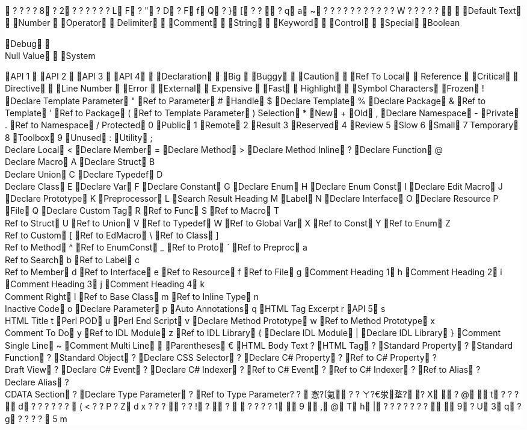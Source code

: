   ?  ?  ?  ?  8  ?  2  ?  ?  ?  ?  ?  ?  L  F  ?  "  ?  D  ?  F  f  Q  ?  }  [  ?  ?    ?  q  a  ~  ?  ?  ?  ?  ?  ?  ?  ?  ?  ?  ?  W   ?  ?  ?  ?  ?           Default Text      Number
      Operator      	Delimiter      Comment      String      Keyword      Control      Special   	   Boolean
   
   Debug      
Null Value      System
   
   API 1
      API 2
      API 3
      API 4      Declaration      Big
      Buggy      Caution      Ref To Local      	Reference
      Critical      	Directive      Line Number
      Error
      External      	Expensive	      Fast      	Highlight      Symbol Characters       Frozen   !   Declare Template Parameter   "   Ref to Parameter   #   Handle   $   Declare Template   %   Declare Package   &   Ref to Template   '   Ref to Package   (   Ref to Template Parameter   )   	Selection   *   New   +   Old   ,   Declare Namespace   -   Private   .   Ref to Namespace   /   	Protected   0   Public   1   Remote   2   Result
   3   Reserved   4   Review	   5   Slow
   6   Small   7   	Temporary   8   Toolbox   9   Unused   :   Utility   ;   
Declare Local   <   Declare Member   =   Declare Method   >   Declare Method Inline   ?   Declare Function   @   
Declare Macro   A   Declare Struct   B   
Declare Union   C   Declare Typedef   D   
Declare Class   E   Declare Var   F   Declare Constant   G   Declare Enum   H   Declare Enum Const   I   Declare Edit Macro   J   Declare Prototype   K   Preprocessor   L   Search Result Heading
   M   Label   N   Declare Interface   O   Declare Resource	   P   File   Q   Declare Custom Tag   R   Ref to Func   S   Ref to Macro   T   
Ref to Struct   U   Ref to Union   V   Ref to Typedef   W   Ref to Global Var   X   Ref to Const   Y   Ref to Enum   Z   
Ref to Custom   [   Ref to EdMacro   \   Ref to Class   ]   
Ref to Method   ^   Ref to EnumConst   _   Ref to Proto   `   Ref to Preproc   a   
Ref to Search   b   Ref to Label   c   
Ref to Member   d   Ref to Interface   e   Ref to Resource   f   Ref to File   g   Comment Heading 1   h   Comment Heading 2   i   Comment Heading 3   j   Comment Heading 4   k   
Comment Right   l   Ref to Base Class   m   Ref to Inline Type   n   
Inactive Code   o   Declare Parameter   p   Auto Annotations   q   HTML Tag Excerpt
   r   API 5   s   
HTML Title
   t   Perl POD   u   Perl End Script   v   Declare Method Prototype   w   Ref to Method Prototype   x   
Comment To Do   y   Ref to IDL Module   z   Ref to IDL Library   {   Declare IDL Module   |   Declare IDL Library   }   Comment Single Line   ~   Comment Multi Line      Parentheses   €   HTML Body Text
   ?  HTML Tag   ?  Standard Property   ?  Standard Function   ?  Standard Object   ?  Declare CSS Selector   ?  Declare C# Property   ?  Ref to C# Property   ?  
Draft View   ?  Declare C# Event   ?  Declare C# Indexer   ?  Ref to C# Event   ?  Ref to C# Indexer   ?  Ref to Alias   ?  
Declare Alias   ?  
CDATA Section   ?  Declare Type Parameter   ?  Ref to Type Parameter?  ?         愙?(氪   ?  ?  ㄚ?€泶堥?  ?                                                                                                                                                                                                                                                                                          X    ?  @    t  ?  ?  ?    d  ?  ?  ?  ?  ?      ?     (   <   ?  ?  P   ?  Z  d   x   ?  ?  ?    ?  ?  !  ?    ?  
  
  ?  ?  ?  ?  1    9
    ,  @  T  h  |  ?  ?  ?  ?  ?  ?  ?      9  ?  U  3  q  ?  g  ?  ?  ?  ?  
  5
  m